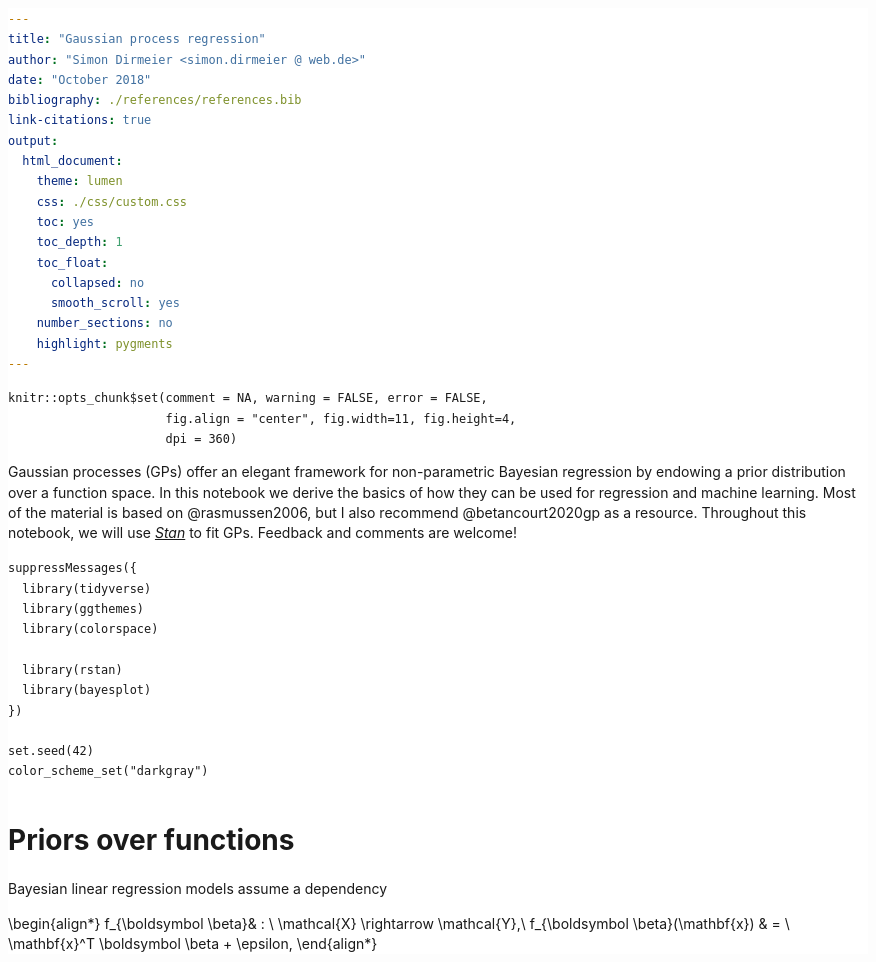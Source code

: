 ```yaml
---
title: "Gaussian process regression"
author: "Simon Dirmeier <simon.dirmeier @ web.de>"
date: "October 2018"
bibliography: ./references/references.bib
link-citations: true
output:
  html_document:
    theme: lumen
    css: ./css/custom.css
    toc: yes
    toc_depth: 1
    toc_float:
      collapsed: no
      smooth_scroll: yes
    number_sections: no
    highlight: pygments
---
```


```{r knitr_init, include=FALSE, echo=FALSE, cache=FALSE, message=FALSE}
knitr::opts_chunk$set(comment = NA, warning = FALSE, error = FALSE,
                      fig.align = "center", fig.width=11, fig.height=4,
                      dpi = 360)
```

Gaussian processes (GPs) offer an elegant framework for non-parametric Bayesian regression
by endowing a prior distribution over a function space. In this notebook we derive the basics of how they can be used for regression and machine learning. Most of the material is based on @rasmussen2006, but I also recommend @betancourt2020gp as a resource. Throughout this notebook, we will use [*Stan*](https://mc-stan.org/) to fit GPs. Feedback and comments are welcome!

```{r}
suppressMessages({
  library(tidyverse)
  library(ggthemes)
  library(colorspace)

  library(rstan)
  library(bayesplot)
})

set.seed(42)
color_scheme_set("darkgray")
```

# Priors over functions

Bayesian linear regression models assume a dependency

\begin{align*}
f_{\boldsymbol \beta}& :  \ \mathcal{X} \rightarrow \mathcal{Y},\\
f_{\boldsymbol \beta}(\mathbf{x}) & =  \ \mathbf{x}^T \boldsymbol \beta + \epsilon,
\end{align*}
